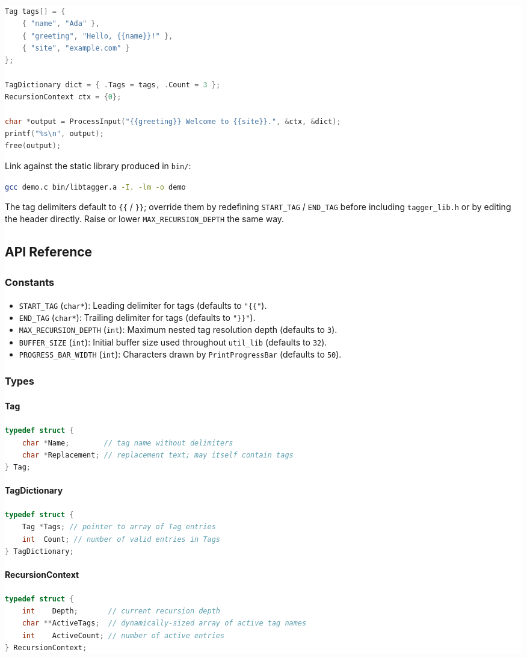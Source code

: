 ```c
Tag tags[] = {
    { "name", "Ada" },
    { "greeting", "Hello, {{name}}!" },
    { "site", "example.com" }
};

TagDictionary dict = { .Tags = tags, .Count = 3 };
RecursionContext ctx = {0};

char *output = ProcessInput("{{greeting}} Welcome to {{site}}.", &ctx, &dict);
printf("%s\n", output);
free(output);
```

Link against the static library produced in `bin/`:
```bash
gcc demo.c bin/libtagger.a -I. -lm -o demo
```

The tag delimiters default to `{{` / `}}`; override them by redefining `START_TAG` / `END_TAG` before including `tagger_lib.h` or by editing the header directly. Raise or lower `MAX_RECURSION_DEPTH` the same way.

## API Reference

### Constants
- `START_TAG` (`char*`): Leading delimiter for tags (defaults to `"{{"`).
- `END_TAG` (`char*`): Trailing delimiter for tags (defaults to `"}}"`).
- `MAX_RECURSION_DEPTH` (`int`): Maximum nested tag resolution depth (defaults to `3`).
- `BUFFER_SIZE` (`int`): Initial buffer size used throughout `util_lib` (defaults to `32`).
- `PROGRESS_BAR_WIDTH` (`int`): Characters drawn by `PrintProgressBar` (defaults to `50`).

### Types

#### Tag
```c
typedef struct {
    char *Name;        // tag name without delimiters
    char *Replacement; // replacement text; may itself contain tags
} Tag;
```

#### TagDictionary
```c
typedef struct {
    Tag *Tags; // pointer to array of Tag entries
    int  Count; // number of valid entries in Tags
} TagDictionary;
```

#### RecursionContext
```c
typedef struct {
    int    Depth;       // current recursion depth
    char **ActiveTags;  // dynamically-sized array of active tag names
    int    ActiveCount; // number of active entries
} RecursionContext;
```
